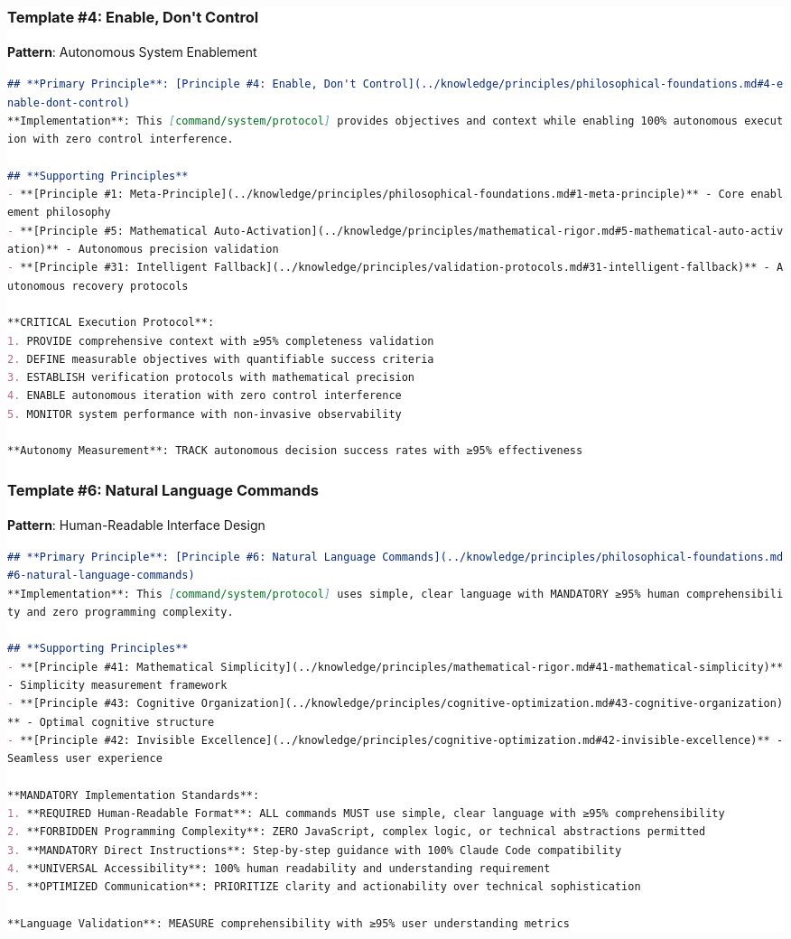 ### Template #4: Enable, Don't Control
**Pattern**: Autonomous System Enablement

```markdown
## **Primary Principle**: [Principle #4: Enable, Don't Control](../knowledge/principles/philosophical-foundations.md#4-enable-dont-control)
**Implementation**: This [command/system/protocol] provides objectives and context while enabling 100% autonomous execution with zero control interference.

## **Supporting Principles**
- **[Principle #1: Meta-Principle](../knowledge/principles/philosophical-foundations.md#1-meta-principle)** - Core enablement philosophy
- **[Principle #5: Mathematical Auto-Activation](../knowledge/principles/mathematical-rigor.md#5-mathematical-auto-activation)** - Autonomous precision validation
- **[Principle #31: Intelligent Fallback](../knowledge/principles/validation-protocols.md#31-intelligent-fallback)** - Autonomous recovery protocols

**CRITICAL Execution Protocol**:
1. PROVIDE comprehensive context with ≥95% completeness validation
2. DEFINE measurable objectives with quantifiable success criteria
3. ESTABLISH verification protocols with mathematical precision
4. ENABLE autonomous iteration with zero control interference
5. MONITOR system performance with non-invasive observability

**Autonomy Measurement**: TRACK autonomous decision success rates with ≥95% effectiveness
```

### Template #6: Natural Language Commands
**Pattern**: Human-Readable Interface Design

```markdown
## **Primary Principle**: [Principle #6: Natural Language Commands](../knowledge/principles/philosophical-foundations.md#6-natural-language-commands)
**Implementation**: This [command/system/protocol] uses simple, clear language with MANDATORY ≥95% human comprehensibility and zero programming complexity.

## **Supporting Principles**
- **[Principle #41: Mathematical Simplicity](../knowledge/principles/mathematical-rigor.md#41-mathematical-simplicity)** - Simplicity measurement framework
- **[Principle #43: Cognitive Organization](../knowledge/principles/cognitive-optimization.md#43-cognitive-organization)** - Optimal cognitive structure
- **[Principle #42: Invisible Excellence](../knowledge/principles/cognitive-optimization.md#42-invisible-excellence)** - Seamless user experience

**MANDATORY Implementation Standards**:
1. **REQUIRED Human-Readable Format**: ALL commands MUST use simple, clear language with ≥95% comprehensibility
2. **FORBIDDEN Programming Complexity**: ZERO JavaScript, complex logic, or technical abstractions permitted
3. **MANDATORY Direct Instructions**: Step-by-step guidance with 100% Claude Code compatibility
4. **UNIVERSAL Accessibility**: 100% human readability and understanding requirement
5. **OPTIMIZED Communication**: PRIORITIZE clarity and actionability over technical sophistication

**Language Validation**: MEASURE comprehensibility with ≥95% user understanding metrics
```
